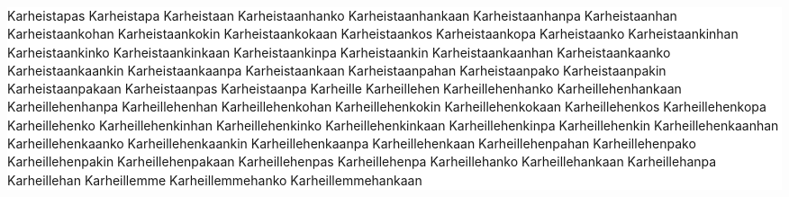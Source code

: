 Karheistapas
Karheistapa
Karheistaan
Karheistaanhanko
Karheistaanhankaan
Karheistaanhanpa
Karheistaanhan
Karheistaankohan
Karheistaankokin
Karheistaankokaan
Karheistaankos
Karheistaankopa
Karheistaanko
Karheistaankinhan
Karheistaankinko
Karheistaankinkaan
Karheistaankinpa
Karheistaankin
Karheistaankaanhan
Karheistaankaanko
Karheistaankaankin
Karheistaankaanpa
Karheistaankaan
Karheistaanpahan
Karheistaanpako
Karheistaanpakin
Karheistaanpakaan
Karheistaanpas
Karheistaanpa
Karheille
Karheillehen
Karheillehenhanko
Karheillehenhankaan
Karheillehenhanpa
Karheillehenhan
Karheillehenkohan
Karheillehenkokin
Karheillehenkokaan
Karheillehenkos
Karheillehenkopa
Karheillehenko
Karheillehenkinhan
Karheillehenkinko
Karheillehenkinkaan
Karheillehenkinpa
Karheillehenkin
Karheillehenkaanhan
Karheillehenkaanko
Karheillehenkaankin
Karheillehenkaanpa
Karheillehenkaan
Karheillehenpahan
Karheillehenpako
Karheillehenpakin
Karheillehenpakaan
Karheillehenpas
Karheillehenpa
Karheillehanko
Karheillehankaan
Karheillehanpa
Karheillehan
Karheillemme
Karheillemmehanko
Karheillemmehankaan
